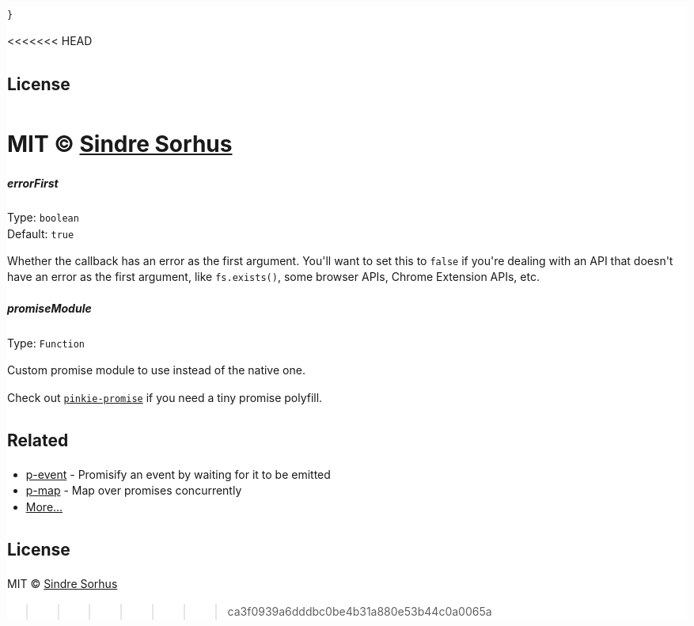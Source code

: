 ```js
}
```

<<<<<<< HEAD

## License

MIT © [Sindre Sorhus](http://sindresorhus.com)
=======
##### errorFirst

Type: `boolean`<br>
Default: `true`

Whether the callback has an error as the first argument. You'll want to set this to `false` if you're dealing with an API that doesn't have an error as the first argument, like `fs.exists()`, some browser APIs, Chrome Extension APIs, etc.

##### promiseModule

Type: `Function`

Custom promise module to use instead of the native one.

Check out [`pinkie-promise`](https://github.com/floatdrop/pinkie-promise) if you need a tiny promise polyfill.


## Related

- [p-event](https://github.com/sindresorhus/p-event) - Promisify an event by waiting for it to be emitted
- [p-map](https://github.com/sindresorhus/p-map) - Map over promises concurrently
- [More…](https://github.com/sindresorhus/promise-fun)


## License

MIT © [Sindre Sorhus](https://sindresorhus.com)
>>>>>>> ca3f0939a6dddbc0be4b31a880e53b44c0a0065a
